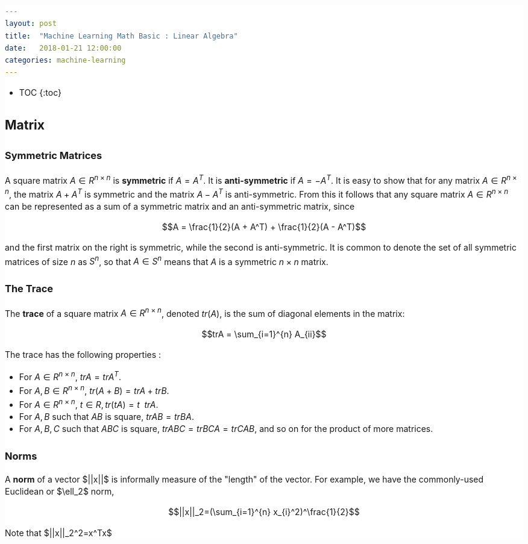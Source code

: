 ```yaml
---
layout: post
title:  "Machine Learning Math Basic : Linear Algebra"
date:   2018-01-21 12:00:00
categories: machine-learning
---
```


* TOC
{:toc}

## Matrix

### Symmetric Matrices

A square matrix $A ∈ R^{n \times n}$ is **symmetric** if $A=A^T$. It is **anti-symmetric** if $A=-A^T$. It is easy to show that for any matrix $A ∈ R^{n \times n}$, the matrix $A+A^T$ is symmetric and the matrix $A-A^T$ is anti-symmetric. From this it follows that any square matrix $A ∈ R^{n \times n}$ can be represented as a sum of a symmetric matrix and an anti-symmetric matrix, since

$$A = \frac{1}{2}(A + A^T) + \frac{1}{2}(A - A^T)$$

and the first matrix on the right is symmetric, while the second is anti-symmetric. It is common to denote the set of all symmetric matrices of size $n$ as $S^n$, so that $A ∈ S^n$ means that $A$ is a symmetric $n \times n$ matrix.

### The Trace

The **trace** of a square matrix $A ∈ R^{n \times n}$, denoted $tr(A)$, is the sum of diagonal elements in the matrix:

$$trA = \sum_{i=1}^{n} A_{ii}$$

The trace has the following properties :

* For $A ∈ R^{n \times n}$, $trA = trA^T$.
* For $A, B ∈ R^{n \times n}$, $tr(A + B) = trA + trB$.
* For $A ∈ R^{n \times n}$, $t ∈ R, tr(tA) = t \enspace trA$.
* For $A, B$ such that $AB$ is square, $trAB = trBA$.
* For $A, B, C$ such that $ABC$ is square, $trABC = trBCA = trCAB$, and so on for the product of more matrices.

### Norms

<div>
A <b>norm</b> of a vector $||x||$ is informally measure of the "length" of the vector. For example, we have the commonly-used Euclidean or $\ell_2$ norm,
</div>

$$||x||_2=(\sum_{i=1}^{n} x_{i}^2)^\frac{1}{2}$$

<div>
Note that $||x||_2^2=x^Tx$
</div>
